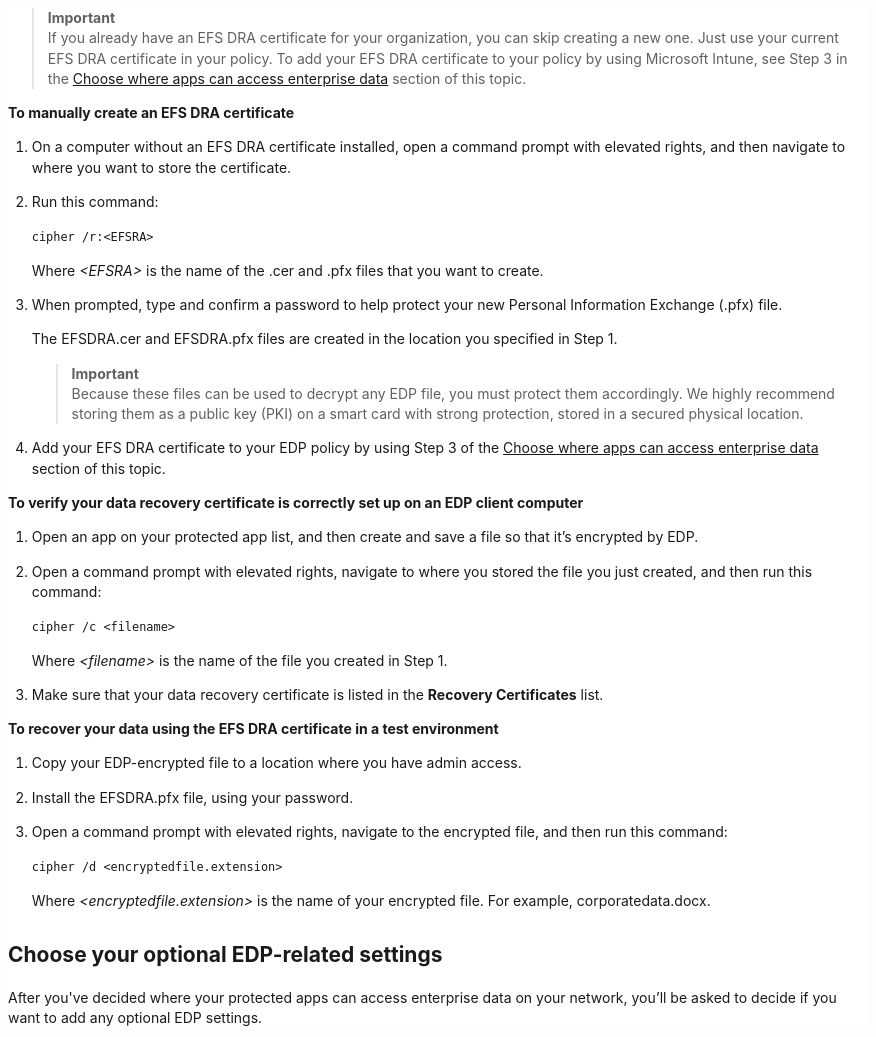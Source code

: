 >**Important**<br>
If you already have an EFS DRA certificate for your organization, you can skip creating a new one. Just use your current EFS DRA certificate in your policy. To add your EFS DRA certificate to your policy by using Microsoft Intune, see Step 3 in the [Choose where apps can access enterprise data](#choose-where-apps-can-access-enterprise-data) section of this topic.

**To manually create an EFS DRA certificate**
1.	On a computer without an EFS DRA certificate installed, open a command prompt with elevated rights, and then navigate to where you want to store the certificate.

2.	Run this command:
    
    `cipher /r:<EFSRA>`
    
    Where *&lt;EFSRA&gt;* is the name of the .cer and .pfx files that you want to create.

3.	When prompted, type and confirm a password to help protect your new Personal Information Exchange (.pfx) file.

    The EFSDRA.cer and EFSDRA.pfx files are created in the location you specified in Step 1.

    >**Important**<br> 
    Because these files can be used to decrypt any EDP file, you must protect them accordingly. We highly recommend storing them as a public key (PKI) on a smart card with strong protection, stored in a secured physical location.

4. Add your EFS DRA certificate to your EDP policy by using Step 3 of the [Choose where apps can access enterprise data](#choose-where-apps-can-access-enterprise-data) section of this topic. 

**To verify your data recovery certificate is correctly set up on an EDP client computer**
1. Open an app on your protected app list, and then create and save a file so that it’s encrypted by EDP.

2.	Open a command prompt with elevated rights, navigate to where you stored the file you just created, and then run this command:

    `cipher /c <filename>`

    Where *&lt;filename&gt;* is the name of the file you created in Step 1.

3.	Make sure that your data recovery certificate is listed in the **Recovery Certificates** list.

**To recover your data using the EFS DRA certificate in a test environment**
1.	Copy your EDP-encrypted file to a location where you have admin access.

2.	Install the EFSDRA.pfx file, using your password.

3.	Open a command prompt with elevated rights, navigate to the encrypted file, and then run this command:

    `cipher /d <encryptedfile.extension>`
    
    Where *&lt;encryptedfile.extension&gt;* is the name of your encrypted file. For example, corporatedata.docx.

## Choose your optional EDP-related settings
After you've decided where your protected apps can access enterprise data on your network, you’ll be asked to decide if you want to add any optional EDP settings.
